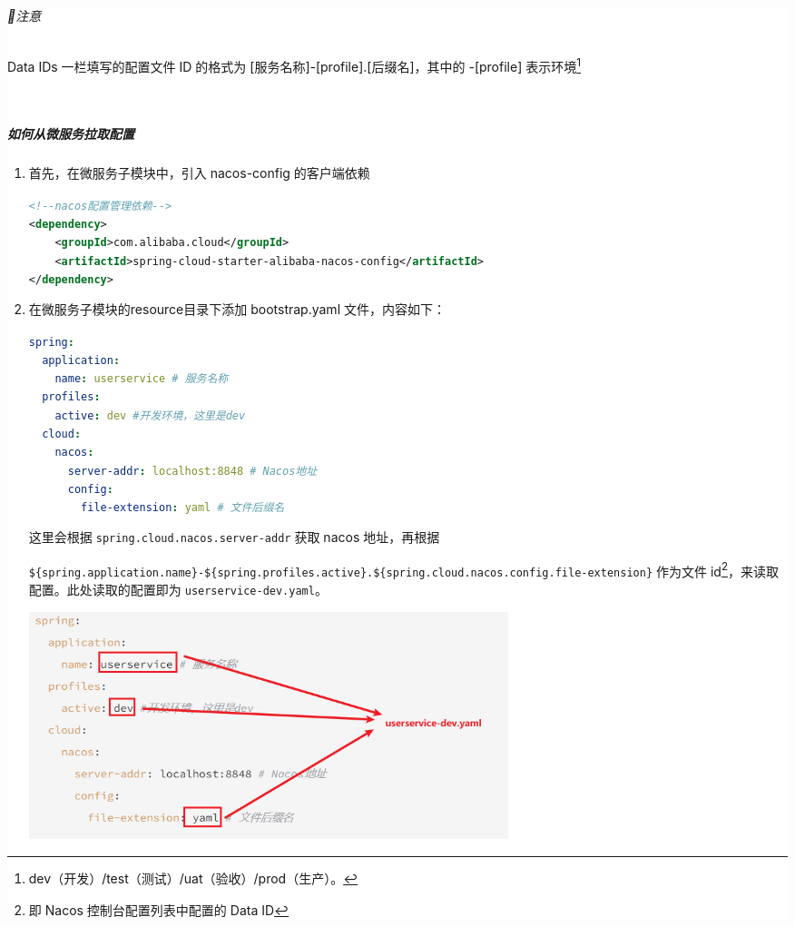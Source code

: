 ###### 📌注意

 Data IDs 一栏填写的配置文件 ID 的格式为 [服务名称]-[profile].[后缀名]，其中的 -[profile] 表示环境[^5.8.1-1]

<br>

##### 如何从微服务拉取配置

1. 首先，在微服务子模块中，引入 nacos-config 的客户端依赖

   ```xml
   <!--nacos配置管理依赖-->
   <dependency>
       <groupId>com.alibaba.cloud</groupId>
       <artifactId>spring-cloud-starter-alibaba-nacos-config</artifactId>
   </dependency>
   ```

2. 在微服务子模块的resource目录下添加 bootstrap.yaml 文件，内容如下：

   ```yaml
   spring:
     application:
       name: userservice # 服务名称
     profiles:
       active: dev #开发环境，这里是dev 
     cloud:
       nacos:
         server-addr: localhost:8848 # Nacos地址
         config:
           file-extension: yaml # 文件后缀名
   ```

   这里会根据 `spring.cloud.nacos.server-addr` 获取 nacos 地址，再根据

   `${spring.application.name}-${spring.profiles.active}.${spring.cloud.nacos.config.file-extension}` 作为文件 id[^5.8.1-2]，来读取配置。此处读取的配置即为 `userservice-dev.yaml`。

   <img src="img/5.8.1-4.png" alt="image-20210714170845901" style="zoom:67%;" />


[^3.1-1]: 注意，因为每一个微服务都可能既是消费者又是提供者，所以这只是一个服务调用时出现的概念。
[^3.2-1]: 或者其他需要注册的模块
[^4.1-1]: 所以在 Eureka 中完成注册后，消费者可以通过服务名称代替 ip 和端口号来方法提供者。
[^4.2-1]: 默认的负载均很规则。 
[^5.8.1-1]: dev（开发）/test（测试）/uat（验收）/prod（生产）。
[^5.8.1-2]: 即 Nacos 控制台配置列表中配置的 Data ID
[^6.3-1]: 这项配置的默认值为 NONE，一般需要配置为 BASIC。
[^6.3-2]: 不记录任何日志信息，这是默认值。
[^6.3-3]: 仅记录请求的方法，URL 以及响应状态码和执行时间，常用配置。
[^6.3-4]: 在 BASIC 的基础上，额外记录了请求和响应的头信息。
[^6.3-5]: 记录所有请求和响应的明细，包括头信息、请求体、元数据。